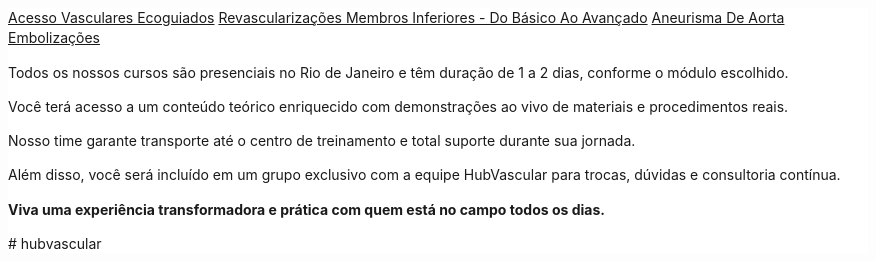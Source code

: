   <a href="https://wa.me/5524974048399?text=Olá%2C+tenho+interesse+no+curso+Acesso+Vasculares+Ecoguiados" class="button">Acesso Vasculares Ecoguiados</a>
  <a href="https://wa.me/5524974048399?text=Olá%2C+tenho+interesse+no+curso+Revascularizações+Membros+Inferiores+-+Do+Básico+Ao+Avançado" class="button">Revascularizações Membros Inferiores - Do Básico Ao Avançado</a>
  <a href="https://wa.me/5524974048399?text=Olá%2C+tenho+interesse+no+curso+Aneurisma+De+Aorta" class="button">Aneurisma De Aorta</a>
  <a href="https://wa.me/5524974048399?text=Olá%2C+tenho+interesse+no+curso+Embolizações" class="button">Embolizações</a>

  <div class="info">
    <p>Todos os nossos cursos são presenciais no Rio de Janeiro e têm duração de 1 a 2 dias, conforme o módulo escolhido.</p>
    <p>Você terá acesso a um conteúdo teórico enriquecido com demonstrações ao vivo de materiais e procedimentos reais.</p>
    <p>Nosso time garante transporte até o centro de treinamento e total suporte durante sua jornada.</p>
    <p>Além disso, você será incluído em um grupo exclusivo com a equipe HubVascular para trocas, dúvidas e consultoria contínua.</p>
    <p><strong>Viva uma experiência transformadora e prática com quem está no campo todos os dias.</strong></p>
  </div>
</body>
</html>
# hubvascular
